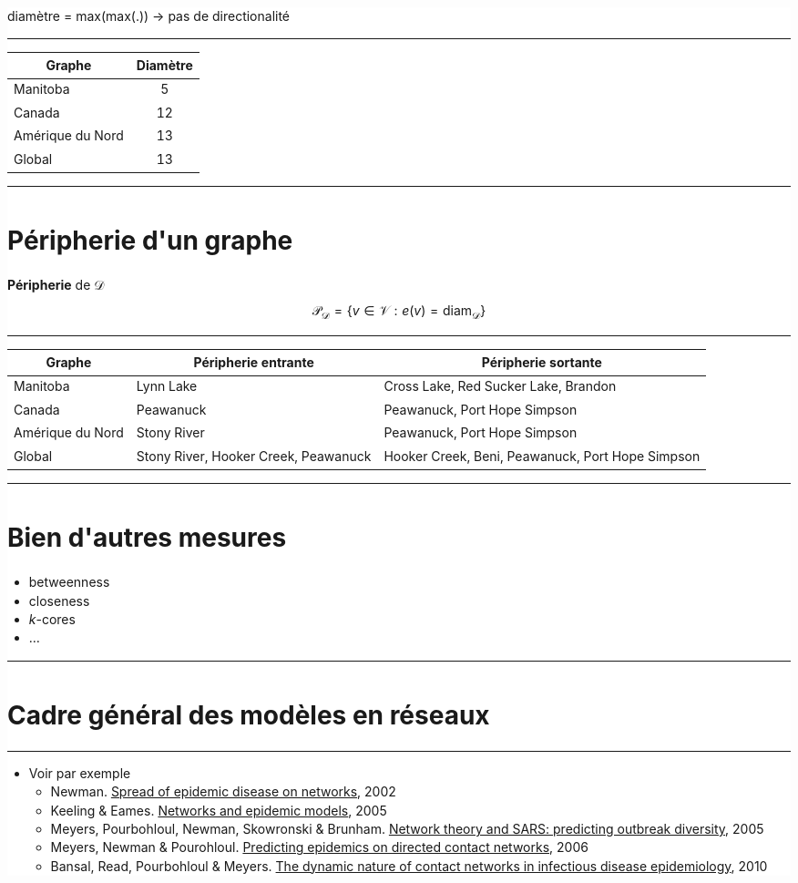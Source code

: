 diamètre = max(max(.)) $\rightarrow$ pas de directionalité

---


Graphe | Diamètre |
|------|:--------:|
| Manitoba | 5 |
| Canada | 12 |
| Amérique du Nord | 13 |
| Global | 13 |


---

# Péripherie d'un graphe

**Péripherie** de $\mathcal{D}$ 
$$
\mathcal{P}_\mathcal{D}=\left\{v\in\mathcal{V}:e(v)=\mathsf{diam}_\mathcal{D}\right\}
$$

---

| Graphe | Péripherie entrante | Péripherie sortante |
|--------|---------------------|---------------------|
| Manitoba | Lynn Lake | Cross Lake, Red Sucker Lake, Brandon |
| Canada | Peawanuck | Peawanuck, Port Hope Simpson | Port Hope Simpson |
| Amérique du Nord | Stony River | Peawanuck, Port Hope Simpson |
| Global | Stony River, Hooker Creek, Peawanuck | Hooker Creek, Beni, Peawanuck, Port Hope Simpson |

---

# Bien d'autres mesures

- betweenness
- closeness
- $k$-cores
- $\ldots$

---


# Cadre général des modèles en réseaux

---

- Voir par exemple 
  - Newman. [Spread of epidemic disease on networks](https://doi.org/10.1103/PhysRevE.66.016128), 2002
  - Keeling & Eames. [Networks and epidemic models](https://doi.org/10.1098/rsif.2005.0051), 2005
  - Meyers, Pourbohloul, Newman, Skowronski & Brunham. [Network theory and SARS: predicting outbreak diversity](https://doi.org/10.1016/j.jtbi.2004.07.026), 2005
  - Meyers, Newman & Pourohloul. [Predicting epidemics on directed contact networks](https://doi.org/10.1016/j.jtbi.2005.10.004), 2006
  - Bansal, Read, Pourbohloul & Meyers. [The dynamic nature of contact networks in infectious disease epidemiology](https://doi.org/10.1080/17513758.2010.503376), 2010 
